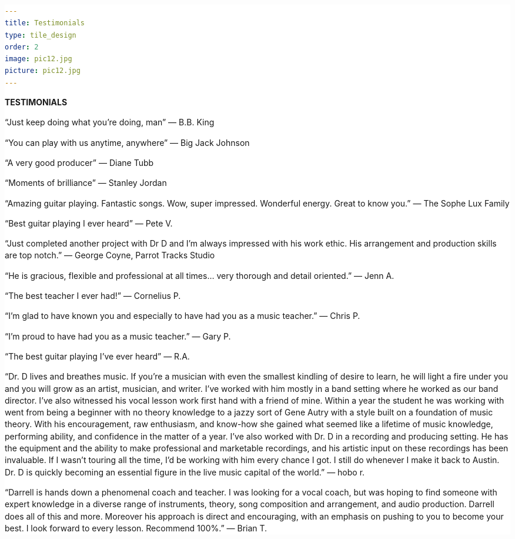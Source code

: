 ```yaml
---
title: Testimonials
type: tile_design
order: 2
image: pic12.jpg
picture: pic12.jpg
---
```

<b>TESTIMONIALS</b>

“Just keep doing what you’re doing, man” — B.B. King

“You can play with us anytime, anywhere” — Big Jack Johnson

“A very good producer” — Diane Tubb

“Moments of brilliance” — Stanley Jordan

“Amazing guitar playing. Fantastic songs. Wow, super impressed. Wonderful energy. Great to know you.” — The Sophe Lux Family

“Best guitar playing I ever heard” — Pete V.

“Just completed another project with Dr D and I’m always impressed with his work ethic. His arrangement and production skills are top notch.” — George Coyne, Parrot Tracks Studio

“He is gracious, flexible and professional at all times… very thorough and detail oriented.” — Jenn A.

“The best teacher I ever had!” — Cornelius P.

“I’m glad to have known you and especially to have had you as a music teacher.” — Chris P.

“I’m proud to have had you as a music teacher.” — Gary P.

“The best guitar playing I’ve ever heard” — R.A.


“Dr. D lives and breathes music.  If you’re a musician with even the smallest kindling of desire to learn, he will light a fire under you and you will grow as an artist, musician, and writer.  I’ve worked with him mostly in a band setting where he worked as our band director.  I’ve also witnessed his vocal lesson work first hand with a friend of mine.  Within a year the student he was working with went from being a beginner with no theory knowledge to a jazzy sort of Gene Autry with a style built on a foundation of music theory.  With his encouragement, raw enthusiasm, and know-how she gained what seemed like a lifetime of music knowledge, performing ability, and confidence in the matter of a year.  I’ve also worked with Dr. D in a recording and producing setting.  He has the equipment and the ability to make professional and marketable recordings, and his artistic input on these recordings has been invaluable.  If I wasn’t touring all the time, I’d be working with him every chance I got.  I still do whenever I make it back to Austin.  Dr. D is quickly becoming an essential figure in the live music capital of the world.” — hobo r.

“Darrell is hands down a phenomenal coach and teacher. I was looking for a vocal coach, but was hoping to find someone with expert knowledge in a diverse range of instruments, theory, song composition and arrangement, and audio production. Darrell does all of this and more. Moreover his approach is direct and encouraging, with an emphasis on pushing to you to become your best. I look forward to every lesson. Recommend 100%.” — Brian T.

